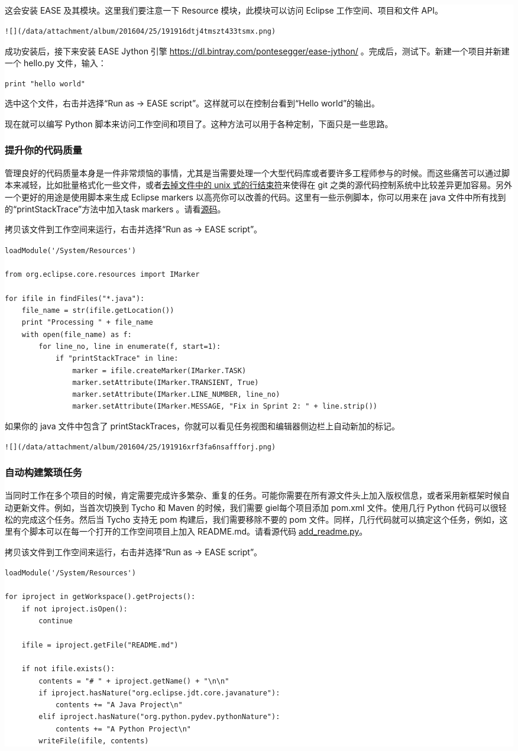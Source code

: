 这会安装 EASE 及其模块。这里我们要注意一下 Resource 模块，此模块可以访问 Eclipse 工作空间、项目和文件 API。

`![](/data/attachment/album/201604/25/191916dtj4tmszt433tsmx.png)`

成功安装后，接下来安装 EASE Jython 引擎 <https://dl.bintray.com/pontesegger/ease-jython/> 。完成后，测试下。新建一个项目并新建一个 hello.py 文件，输入：

```shell
print "hello world"
```

选中这个文件，右击并选择“Run as -> EASE script”。这样就可以在控制台看到“Hello world”的输出。

现在就可以编写 Python 脚本来访问工作空间和项目了。这种方法可以用于各种定制，下面只是一些思路。

### 提升你的代码质量

管理良好的代码质量本身是一件非常烦恼的事情，尤其是当需要处理一个大型代码库或者要许多工程师参与的时候。而这些痛苦可以通过脚本来减轻，比如批量格式化一些文件，或者[去掉文件中的 unix 式的行结束符](http://code.activestate.com/recipes/66434-change-line-endings/)来使得在 git 之类的源代码控制系统中比较差异更加容易。另外一个更好的用途是使用脚本来生成 Eclipse markers 以高亮你可以改善的代码。这里有一些示例脚本，你可以用来在 java 文件中所有找到的“printStackTrace”方法中加入task markers 。请看[源码](https://gist.github.com/tracymiranda/6556482e278c9afc421d)。

拷贝该文件到工作空间来运行，右击并选择“Run as -> EASE script”。

```shell
loadModule('/System/Resources')

from org.eclipse.core.resources import IMarker

for ifile in findFiles("*.java"):
    file_name = str(ifile.getLocation())
    print "Processing " + file_name
    with open(file_name) as f:
        for line_no, line in enumerate(f, start=1):
            if "printStackTrace" in line:
                marker = ifile.createMarker(IMarker.TASK)
                marker.setAttribute(IMarker.TRANSIENT, True)
                marker.setAttribute(IMarker.LINE_NUMBER, line_no)
                marker.setAttribute(IMarker.MESSAGE, "Fix in Sprint 2: " + line.strip())
```

如果你的 java 文件中包含了 printStackTraces，你就可以看见任务视图和编辑器侧边栏上自动新加的标记。

`![](/data/attachment/album/201604/25/191916xrf3fa6nsaffforj.png)`

### 自动构建繁琐任务

当同时工作在多个项目的时候，肯定需要完成许多繁杂、重复的任务。可能你需要在所有源文件头上加入版权信息，或者采用新框架时候自动更新文件。例如，当首次切换到 Tycho 和 Maven 的时候，我们需要 giel每个项目添加 pom.xml 文件。使用几行 Python 代码可以很轻松的完成这个任务。然后当 Tycho 支持无 pom 构建后，我们需要移除不要的 pom 文件。同样，几行代码就可以搞定这个任务，例如，这里有个脚本可以在每一个打开的工作空间项目上加入 README.md。请看源代码 [add\_readme.py](https://gist.github.com/tracymiranda/f20f233b40f1f79b1df2)。

拷贝该文件到工作空间来运行，右击并选择“Run as -> EASE script”。

```shell
loadModule('/System/Resources')  
  
for iproject in getWorkspace().getProjects():
    if not iproject.isOpen():
        continue

    ifile = iproject.getFile("README.md")

    if not ifile.exists():
        contents = "# " + iproject.getName() + "\n\n" 
        if iproject.hasNature("org.eclipse.jdt.core.javanature"):
            contents += "A Java Project\n"
        elif iproject.hasNature("org.python.pydev.pythonNature"):
            contents += "A Python Project\n"
        writeFile(ifile, contents)
```